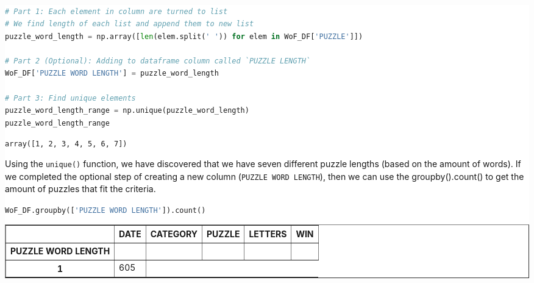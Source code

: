 


```python
# Part 1: Each element in column are turned to list
# We find length of each list and append them to new list
puzzle_word_length = np.array([len(elem.split(' ')) for elem in WoF_DF['PUZZLE']])

# Part 2 (Optional): Adding to dataframe column called `PUZZLE LENGTH`
WoF_DF['PUZZLE WORD LENGTH'] = puzzle_word_length

# Part 3: Find unique elements
puzzle_word_length_range = np.unique(puzzle_word_length)
puzzle_word_length_range
```




    array([1, 2, 3, 4, 5, 6, 7])



Using the `unique()` function, we have discovered that we have seven different puzzle lengths (based on the amount of words). If we completed the optional step of creating a new column (`PUZZLE WORD LENGTH`), then we can use the groupby().count() to get the amount of puzzles that fit the criteria.


```python
WoF_DF.groupby(['PUZZLE WORD LENGTH']).count()
```




<div>
<style scoped>
    .dataframe tbody tr th:only-of-type {
        vertical-align: middle;
    }

    .dataframe tbody tr th {
        vertical-align: top;
    }

    .dataframe thead th {
        text-align: right;
    }
</style>
<table border="1" class="dataframe">
  <thead>
    <tr style="text-align: right;">
      <th></th>
      <th>DATE</th>
      <th>CATEGORY</th>
      <th>PUZZLE</th>
      <th>LETTERS</th>
      <th>WIN</th>
    </tr>
    <tr>
      <th>PUZZLE WORD LENGTH</th>
      <th></th>
      <th></th>
      <th></th>
      <th></th>
      <th></th>
    </tr>
  </thead>
  <tbody>
    <tr>
      <th>1</th>
      <td>605</td>